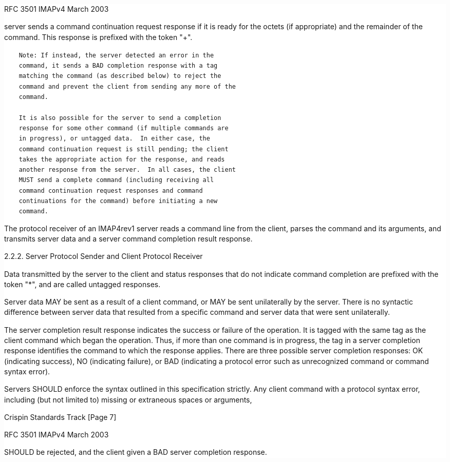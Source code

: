 RFC 3501                         IMAPv4                       March 2003

   server sends a command continuation request response if it is ready
   for the octets (if appropriate) and the remainder of the command.
   This response is prefixed with the token "+".

        Note: If instead, the server detected an error in the
        command, it sends a BAD completion response with a tag
        matching the command (as described below) to reject the
        command and prevent the client from sending any more of the
        command.

        It is also possible for the server to send a completion
        response for some other command (if multiple commands are
        in progress), or untagged data.  In either case, the
        command continuation request is still pending; the client
        takes the appropriate action for the response, and reads
        another response from the server.  In all cases, the client
        MUST send a complete command (including receiving all
        command continuation request responses and command
        continuations for the command) before initiating a new
        command.

   The protocol receiver of an IMAP4rev1 server reads a command line
   from the client, parses the command and its arguments, and transmits
   server data and a server command completion result response.

2.2.2.  Server Protocol Sender and Client Protocol Receiver

   Data transmitted by the server to the client and status responses
   that do not indicate command completion are prefixed with the token
   "*", and are called untagged responses.

   Server data MAY be sent as a result of a client command, or MAY be
   sent unilaterally by the server.  There is no syntactic difference
   between server data that resulted from a specific command and server
   data that were sent unilaterally.

   The server completion result response indicates the success or
   failure of the operation.  It is tagged with the same tag as the
   client command which began the operation.  Thus, if more than one
   command is in progress, the tag in a server completion response
   identifies the command to which the response applies.  There are
   three possible server completion responses: OK (indicating success),
   NO (indicating failure), or BAD (indicating a protocol error such as
   unrecognized command or command syntax error).

   Servers SHOULD enforce the syntax outlined in this specification
   strictly.  Any client command with a protocol syntax error, including
   (but not limited to) missing or extraneous spaces or arguments,

Crispin                     Standards Track                     [Page 7]

RFC 3501                         IMAPv4                       March 2003

   SHOULD be rejected, and the client given a BAD server completion
   response.
